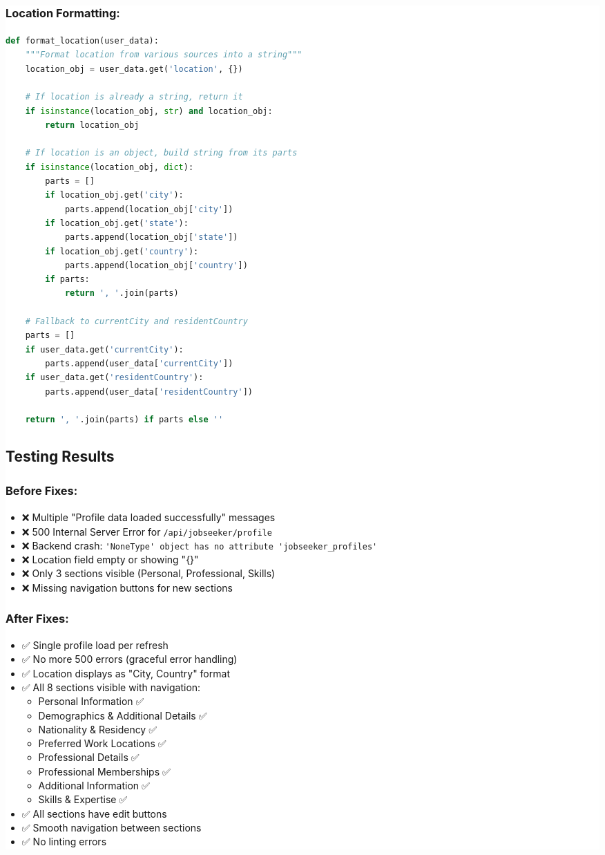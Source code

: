 ### Location Formatting:
```python
def format_location(user_data):
    """Format location from various sources into a string"""
    location_obj = user_data.get('location', {})
    
    # If location is already a string, return it
    if isinstance(location_obj, str) and location_obj:
        return location_obj
    
    # If location is an object, build string from its parts
    if isinstance(location_obj, dict):
        parts = []
        if location_obj.get('city'):
            parts.append(location_obj['city'])
        if location_obj.get('state'):
            parts.append(location_obj['state'])
        if location_obj.get('country'):
            parts.append(location_obj['country'])
        if parts:
            return ', '.join(parts)
    
    # Fallback to currentCity and residentCountry
    parts = []
    if user_data.get('currentCity'):
        parts.append(user_data['currentCity'])
    if user_data.get('residentCountry'):
        parts.append(user_data['residentCountry'])
    
    return ', '.join(parts) if parts else ''
```

## Testing Results

### Before Fixes:
- ❌ Multiple "Profile data loaded successfully" messages
- ❌ 500 Internal Server Error for `/api/jobseeker/profile`
- ❌ Backend crash: `'NoneType' object has no attribute 'jobseeker_profiles'`
- ❌ Location field empty or showing "{}"
- ❌ Only 3 sections visible (Personal, Professional, Skills)
- ❌ Missing navigation buttons for new sections

### After Fixes:
- ✅ Single profile load per refresh
- ✅ No more 500 errors (graceful error handling)
- ✅ Location displays as "City, Country" format
- ✅ All 8 sections visible with navigation:
  - Personal Information ✅
  - Demographics & Additional Details ✅
  - Nationality & Residency ✅
  - Preferred Work Locations ✅
  - Professional Details ✅
  - Professional Memberships ✅
  - Additional Information ✅
  - Skills & Expertise ✅
- ✅ All sections have edit buttons
- ✅ Smooth navigation between sections
- ✅ No linting errors
